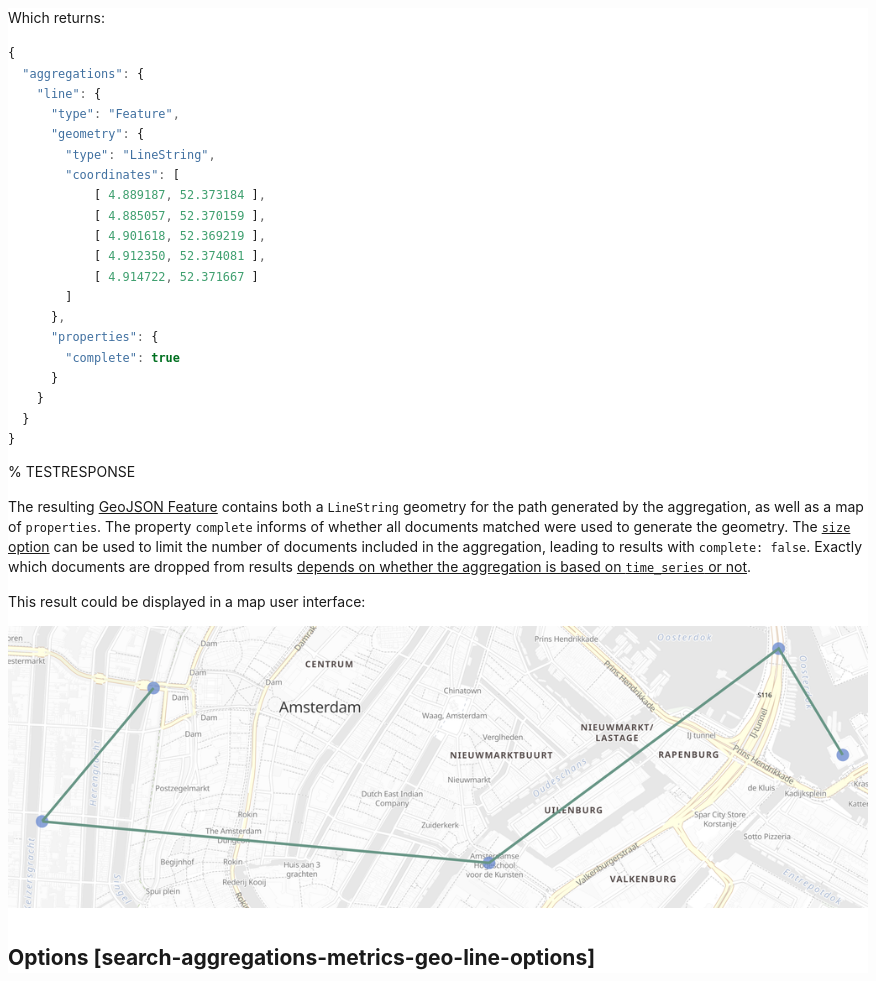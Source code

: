 Which returns:

```js
{
  "aggregations": {
    "line": {
      "type": "Feature",
      "geometry": {
        "type": "LineString",
        "coordinates": [
            [ 4.889187, 52.373184 ],
            [ 4.885057, 52.370159 ],
            [ 4.901618, 52.369219 ],
            [ 4.912350, 52.374081 ],
            [ 4.914722, 52.371667 ]
        ]
      },
      "properties": {
        "complete": true
      }
    }
  }
}
```
% TESTRESPONSE

The resulting [GeoJSON Feature](https://tools.ietf.org/html/rfc7946#section-3.2) contains both a `LineString` geometry for the path generated by the aggregation, as well as a map of `properties`. The property `complete` informs of whether all documents matched were used to generate the geometry. The [`size` option](#search-aggregations-metrics-geo-line-size) can be used to limit the number of documents included in the aggregation, leading to results  with `complete: false`. Exactly which documents are dropped from results [depends on whether the aggregation is based on `time_series` or not](#search-aggregations-metrics-geo-line-grouping-time-series-advantages).

This result could be displayed in a map user interface:

![Kibana map with museum tour of Amsterdam](../../../images/geo_line.png "")

## Options [search-aggregations-metrics-geo-line-options]
